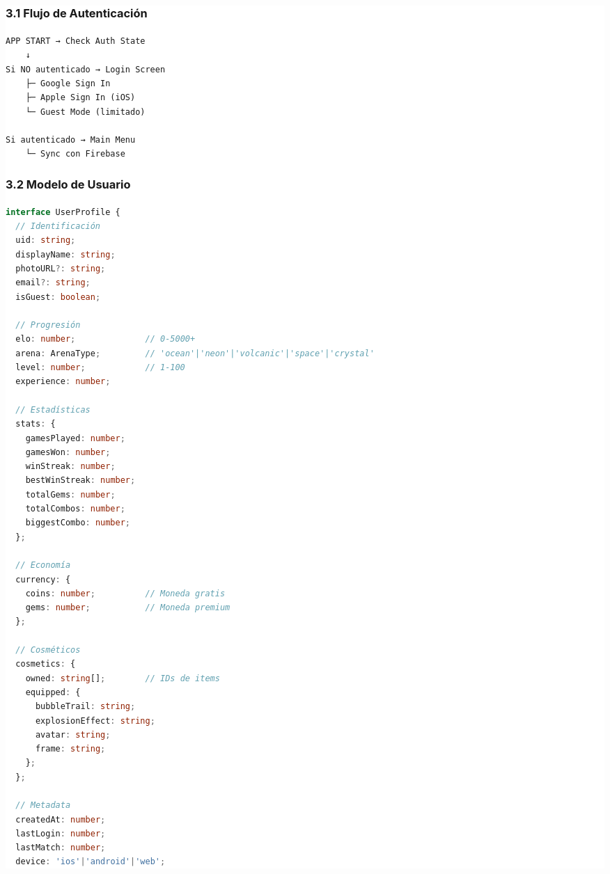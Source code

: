 ### **3.1 Flujo de Autenticación**

```
APP START → Check Auth State
    ↓
Si NO autenticado → Login Screen
    ├─ Google Sign In
    ├─ Apple Sign In (iOS)
    └─ Guest Mode (limitado)
    
Si autenticado → Main Menu
    └─ Sync con Firebase
```

### **3.2 Modelo de Usuario**

```typescript
interface UserProfile {
  // Identificación
  uid: string;
  displayName: string;
  photoURL?: string;
  email?: string;
  isGuest: boolean;
  
  // Progresión
  elo: number;              // 0-5000+
  arena: ArenaType;         // 'ocean'|'neon'|'volcanic'|'space'|'crystal'
  level: number;            // 1-100
  experience: number;
  
  // Estadísticas
  stats: {
    gamesPlayed: number;
    gamesWon: number;
    winStreak: number;
    bestWinStreak: number;
    totalGems: number;
    totalCombos: number;
    biggestCombo: number;
  };
  
  // Economía
  currency: {
    coins: number;          // Moneda gratis
    gems: number;           // Moneda premium
  };
  
  // Cosméticos
  cosmetics: {
    owned: string[];        // IDs de items
    equipped: {
      bubbleTrail: string;
      explosionEffect: string;
      avatar: string;
      frame: string;
    };
  };
  
  // Metadata
  createdAt: number;
  lastLogin: number;
  lastMatch: number;
  device: 'ios'|'android'|'web';
```